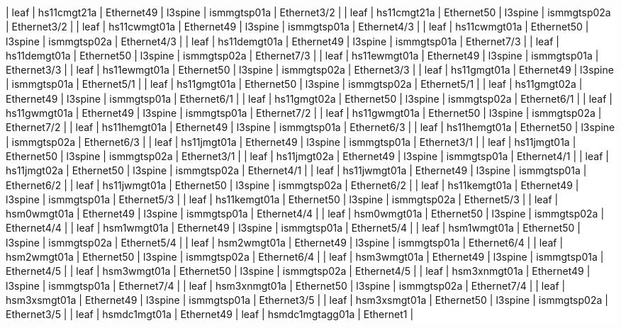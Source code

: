 | leaf | hs11cmgt21a | Ethernet49 | l3spine | ismmgtsp01a | Ethernet3/2 |
| leaf | hs11cmgt21a | Ethernet50 | l3spine | ismmgtsp02a | Ethernet3/2 |
| leaf | hs11cwmgt01a | Ethernet49 | l3spine | ismmgtsp01a | Ethernet4/3 |
| leaf | hs11cwmgt01a | Ethernet50 | l3spine | ismmgtsp02a | Ethernet4/3 |
| leaf | hs11demgt01a | Ethernet49 | l3spine | ismmgtsp01a | Ethernet7/3 |
| leaf | hs11demgt01a | Ethernet50 | l3spine | ismmgtsp02a | Ethernet7/3 |
| leaf | hs11ewmgt01a | Ethernet49 | l3spine | ismmgtsp01a | Ethernet3/3 |
| leaf | hs11ewmgt01a | Ethernet50 | l3spine | ismmgtsp02a | Ethernet3/3 |
| leaf | hs11gmgt01a | Ethernet49 | l3spine | ismmgtsp01a | Ethernet5/1 |
| leaf | hs11gmgt01a | Ethernet50 | l3spine | ismmgtsp02a | Ethernet5/1 |
| leaf | hs11gmgt02a | Ethernet49 | l3spine | ismmgtsp01a | Ethernet6/1 |
| leaf | hs11gmgt02a | Ethernet50 | l3spine | ismmgtsp02a | Ethernet6/1 |
| leaf | hs11gwmgt01a | Ethernet49 | l3spine | ismmgtsp01a | Ethernet7/2 |
| leaf | hs11gwmgt01a | Ethernet50 | l3spine | ismmgtsp02a | Ethernet7/2 |
| leaf | hs11hemgt01a | Ethernet49 | l3spine | ismmgtsp01a | Ethernet6/3 |
| leaf | hs11hemgt01a | Ethernet50 | l3spine | ismmgtsp02a | Ethernet6/3 |
| leaf | hs11jmgt01a | Ethernet49 | l3spine | ismmgtsp01a | Ethernet3/1 |
| leaf | hs11jmgt01a | Ethernet50 | l3spine | ismmgtsp02a | Ethernet3/1 |
| leaf | hs11jmgt02a | Ethernet49 | l3spine | ismmgtsp01a | Ethernet4/1 |
| leaf | hs11jmgt02a | Ethernet50 | l3spine | ismmgtsp02a | Ethernet4/1 |
| leaf | hs11jwmgt01a | Ethernet49 | l3spine | ismmgtsp01a | Ethernet6/2 |
| leaf | hs11jwmgt01a | Ethernet50 | l3spine | ismmgtsp02a | Ethernet6/2 |
| leaf | hs11kemgt01a | Ethernet49 | l3spine | ismmgtsp01a | Ethernet5/3 |
| leaf | hs11kemgt01a | Ethernet50 | l3spine | ismmgtsp02a | Ethernet5/3 |
| leaf | hsm0wmgt01a | Ethernet49 | l3spine | ismmgtsp01a | Ethernet4/4 |
| leaf | hsm0wmgt01a | Ethernet50 | l3spine | ismmgtsp02a | Ethernet4/4 |
| leaf | hsm1wmgt01a | Ethernet49 | l3spine | ismmgtsp01a | Ethernet5/4 |
| leaf | hsm1wmgt01a | Ethernet50 | l3spine | ismmgtsp02a | Ethernet5/4 |
| leaf | hsm2wmgt01a | Ethernet49 | l3spine | ismmgtsp01a | Ethernet6/4 |
| leaf | hsm2wmgt01a | Ethernet50 | l3spine | ismmgtsp02a | Ethernet6/4 |
| leaf | hsm3wmgt01a | Ethernet49 | l3spine | ismmgtsp01a | Ethernet4/5 |
| leaf | hsm3wmgt01a | Ethernet50 | l3spine | ismmgtsp02a | Ethernet4/5 |
| leaf | hsm3xnmgt01a | Ethernet49 | l3spine | ismmgtsp01a | Ethernet7/4 |
| leaf | hsm3xnmgt01a | Ethernet50 | l3spine | ismmgtsp02a | Ethernet7/4 |
| leaf | hsm3xsmgt01a | Ethernet49 | l3spine | ismmgtsp01a | Ethernet3/5 |
| leaf | hsm3xsmgt01a | Ethernet50 | l3spine | ismmgtsp02a | Ethernet3/5 |
| leaf | hsmdc1mgt01a | Ethernet49 | leaf | hsmdc1mgtagg01a | Ethernet1 |